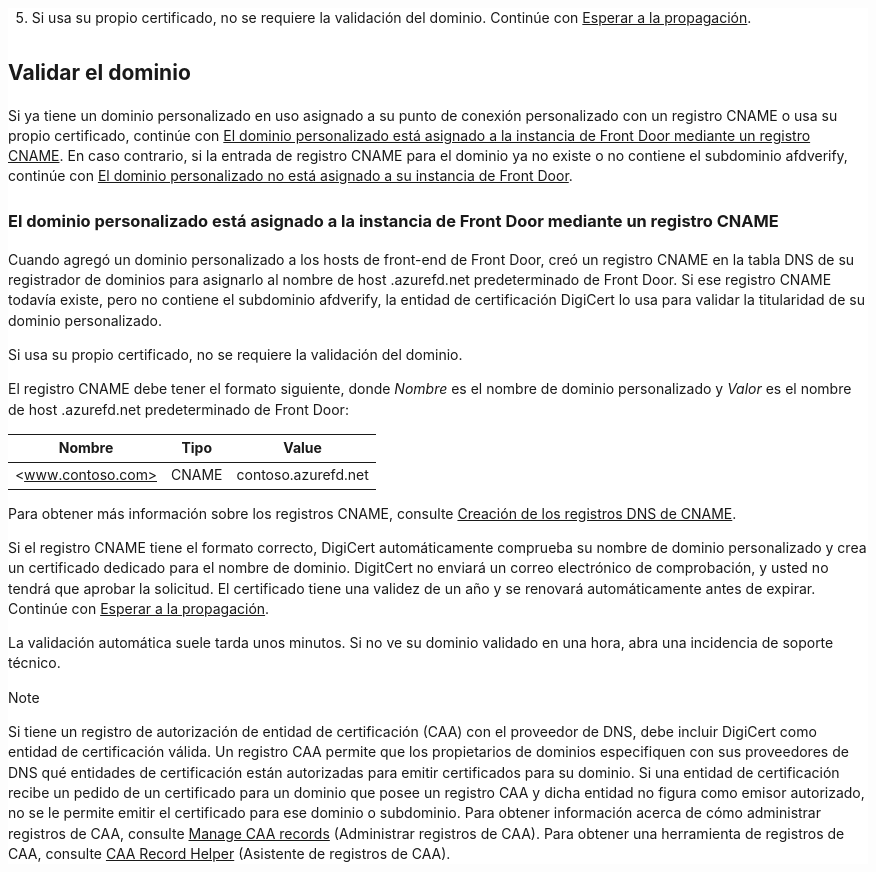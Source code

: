 5. Si usa su propio certificado, no se requiere la validación del dominio. Continúe con [Esperar a la propagación](#wait-for-propagation).

## <a name="validate-the-domain"></a>Validar el dominio

Si ya tiene un dominio personalizado en uso asignado a su punto de conexión personalizado con un registro CNAME o usa su propio certificado, continúe con [El dominio personalizado está asignado a la instancia de Front Door mediante un registro CNAME](#custom-domain-is-mapped-to-your-front-door-by-a-cname-record). En caso contrario, si la entrada de registro CNAME para el dominio ya no existe o no contiene el subdominio afdverify, continúe con [El dominio personalizado no está asignado a su instancia de Front Door](#custom-domain-is-not-mapped-to-your-front-door).

### <a name="custom-domain-is-mapped-to-your-front-door-by-a-cname-record"></a>El dominio personalizado está asignado a la instancia de Front Door mediante un registro CNAME

Cuando agregó un dominio personalizado a los hosts de front-end de Front Door, creó un registro CNAME en la tabla DNS de su registrador de dominios para asignarlo al nombre de host .azurefd.net predeterminado de Front Door. Si ese registro CNAME todavía existe, pero no contiene el subdominio afdverify, la entidad de certificación DigiCert lo usa para validar la titularidad de su dominio personalizado. 

Si usa su propio certificado, no se requiere la validación del dominio.

El registro CNAME debe tener el formato siguiente, donde *Nombre* es el nombre de dominio personalizado y *Valor* es el nombre de host .azurefd.net predeterminado de Front Door:

| Nombre            | Tipo  | Value                 |
|-----------------|-------|-----------------------|
| <www.contoso.com> | CNAME | contoso.azurefd.net |

Para obtener más información sobre los registros CNAME, consulte [Creación de los registros DNS de CNAME](../cdn/cdn-map-content-to-custom-domain.md).

Si el registro CNAME tiene el formato correcto, DigiCert automáticamente comprueba su nombre de dominio personalizado y crea un certificado dedicado para el nombre de dominio. DigitCert no enviará un correo electrónico de comprobación, y usted no tendrá que aprobar la solicitud. El certificado tiene una validez de un año y se renovará automáticamente antes de expirar. Continúe con [Esperar a la propagación](#wait-for-propagation). 

La validación automática suele tarda unos minutos. Si no ve su dominio validado en una hora, abra una incidencia de soporte técnico.

>[!NOTE]
>Si tiene un registro de autorización de entidad de certificación (CAA) con el proveedor de DNS, debe incluir DigiCert como entidad de certificación válida. Un registro CAA permite que los propietarios de dominios especifiquen con sus proveedores de DNS qué entidades de certificación están autorizadas para emitir certificados para su dominio. Si una entidad de certificación recibe un pedido de un certificado para un dominio que posee un registro CAA y dicha entidad no figura como emisor autorizado, no se le permite emitir el certificado para ese dominio o subdominio. Para obtener información acerca de cómo administrar registros de CAA, consulte [Manage CAA records](https://support.dnsimple.com/articles/manage-caa-record/) (Administrar registros de CAA). Para obtener una herramienta de registros de CAA, consulte [CAA Record Helper](https://sslmate.com/caa/) (Asistente de registros de CAA).
